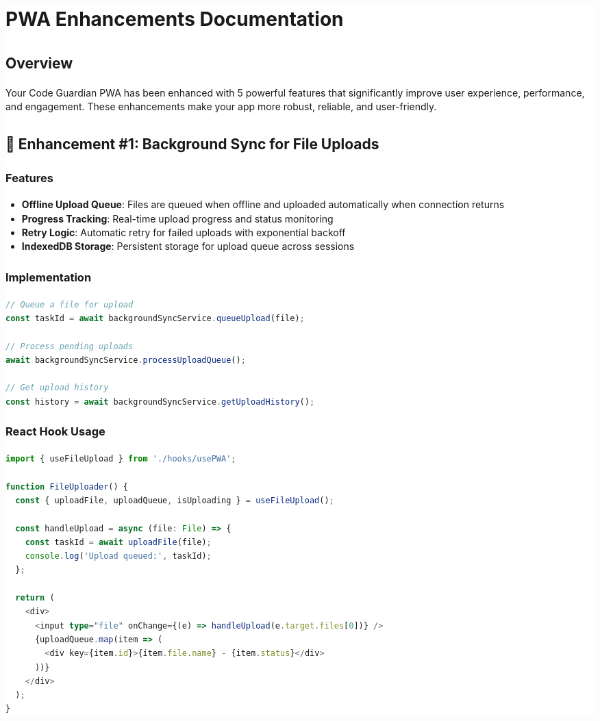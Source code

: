 # PWA Enhancements Documentation

## Overview

Your Code Guardian PWA has been enhanced with 5 powerful features that significantly improve user experience, performance, and engagement. These enhancements make your app more robust, reliable, and user-friendly.

## 🚀 Enhancement #1: Background Sync for File Uploads

### Features
- **Offline Upload Queue**: Files are queued when offline and uploaded automatically when connection returns
- **Progress Tracking**: Real-time upload progress and status monitoring
- **Retry Logic**: Automatic retry for failed uploads with exponential backoff
- **IndexedDB Storage**: Persistent storage for upload queue across sessions

### Implementation
```typescript
// Queue a file for upload
const taskId = await backgroundSyncService.queueUpload(file);

// Process pending uploads
await backgroundSyncService.processUploadQueue();

// Get upload history
const history = await backgroundSyncService.getUploadHistory();
```

### React Hook Usage
```typescript
import { useFileUpload } from './hooks/usePWA';

function FileUploader() {
  const { uploadFile, uploadQueue, isUploading } = useFileUpload();
  
  const handleUpload = async (file: File) => {
    const taskId = await uploadFile(file);
    console.log('Upload queued:', taskId);
  };
  
  return (
    <div>
      <input type="file" onChange={(e) => handleUpload(e.target.files[0])} />
      {uploadQueue.map(item => (
        <div key={item.id}>{item.file.name} - {item.status}</div>
      ))}
    </div>
  );
}
```
